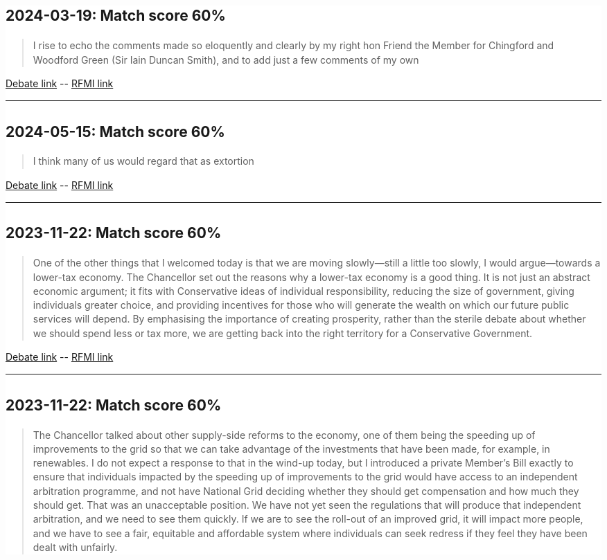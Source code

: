 

## 2024-03-19: Match score 60%

>I rise to echo the comments made so eloquently and clearly by my right hon Friend the Member for Chingford and Woodford Green (Sir Iain Duncan Smith), and to add just a few comments of my own

[Debate link](https://www.theyworkforyou.com/debates/?id=2024-03-19b.847.2)  --  [RFMI link](https://www.theyworkforyou.com/mp/10213/register)


---



## 2024-05-15: Match score 60%

>I think many of us would regard that as extortion

[Debate link](https://www.theyworkforyou.com/debates/?id=2024-05-15c.397.3)  --  [RFMI link](https://www.theyworkforyou.com/mp/10213/register)


---



## 2023-11-22: Match score 60%

>One of the other things that I welcomed today is that we are moving slowly—still a little too slowly, I would argue—towards a lower-tax economy. The Chancellor set out the reasons why a lower-tax economy is a good thing. It is not just an abstract economic argument; it fits with Conservative ideas of individual responsibility, reducing the size of government, giving individuals greater choice, and providing incentives for those who will generate the wealth on which our future public services will depend. By emphasising the importance of creating prosperity, rather than the sterile debate about whether we should spend less or tax more, we are getting back into the right territory for a Conservative Government.

[Debate link](https://www.theyworkforyou.com/debates/?id=2023-11-22d.374.2)  --  [RFMI link](https://www.theyworkforyou.com/mp/10213/register)


---



## 2023-11-22: Match score 60%

>The Chancellor talked about other supply-side reforms to the economy, one of them being the speeding up of improvements to the grid so that we can take advantage of the investments that have been made, for example, in renewables. I do not expect a response to that in the wind-up today, but I introduced a private Member’s Bill exactly to ensure that individuals impacted by the speeding up of improvements to the grid would have access to an independent arbitration programme, and not have National Grid deciding whether they should get compensation and how much they should get. That was an unacceptable position. We have not yet seen the regulations that will produce that independent arbitration, and we need to see them quickly. If we are to see the roll-out of an improved grid, it will impact more people, and we have to see a fair, equitable and affordable system where individuals can seek redress if they feel they have been dealt with unfairly.
